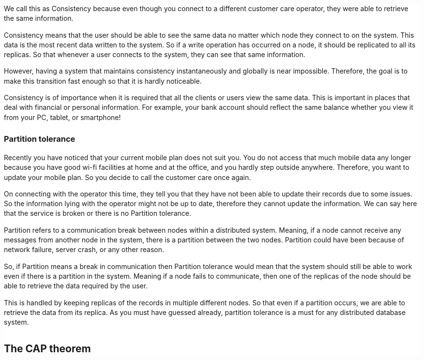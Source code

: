 We call this as Consistency because even though you connect to a different customer care operator, they were able to
retrieve the same information.

Consistency means that the user should be able to see the same data no matter which node they connect to on the system.
This data is the most recent data written to the system. So if a write operation has occurred on a node, it should be
replicated to all its replicas. So that whenever a user connects to the system, they can see that same information.

However, having a system that maintains consistency instantaneously and globally is near impossible. Therefore, the goal
is to make this transition fast enough so that it is hardly noticeable.

Consistency is of importance when it is required that all the clients or users view the same data. This is important in
places that deal with financial or personal information. For example, your bank account should reflect the same balance
whether you view it from your PC, tablet, or smartphone!

### Partition tolerance

Recently you have noticed that your current mobile plan does not suit you. You do not access that much mobile data any
longer because you have good wi-fi facilities at home and at the office, and you hardly step outside anywhere.
Therefore, you want to update your mobile plan. So you decide to call the customer care once again.

On connecting with the operator this time, they tell you that they have not been able to update their records due to
some issues. So the information lying with the operator might not be up to date, therefore they cannot update the
information. We can say here that the service is broken or there is no Partition tolerance.

Partition refers to a communication break between nodes within a distributed system. Meaning, if a node cannot receive
any messages from another node in the system, there is a partition between the two nodes. Partition could have been
because of network failure, server crash, or any other reason.

So, if Partition means a break in communication then Partition tolerance would mean that the system should still be able
to work even if there is a partition in the system. Meaning if a node fails to communicate, then one of the replicas of
the node should be able to retrieve the data required by the user.

This is handled by keeping replicas of the records in multiple different nodes. So that even if a partition occurs, we
are able to retrieve the data from its replica. As you must have guessed already, partition tolerance is a must for any
distributed database system.

## The CAP theorem
